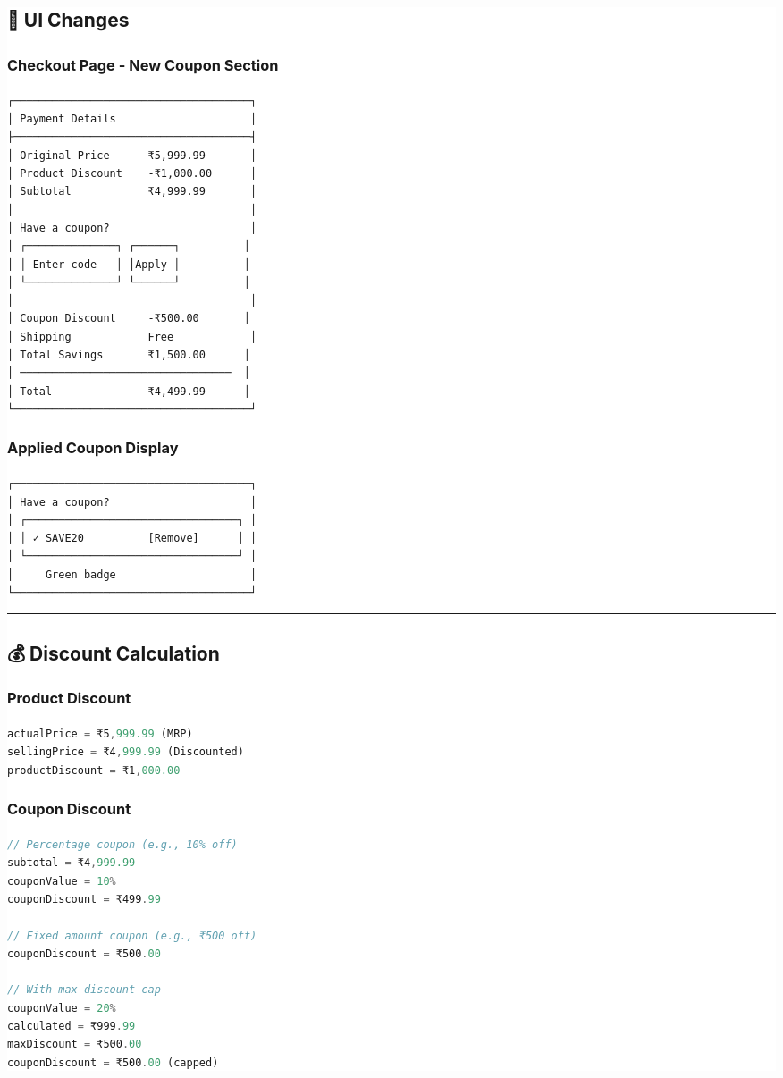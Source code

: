 
## 🎨 UI Changes

### Checkout Page - New Coupon Section
```
┌─────────────────────────────────────┐
│ Payment Details                     │
├─────────────────────────────────────┤
│ Original Price      ₹5,999.99       │
│ Product Discount    -₹1,000.00      │
│ Subtotal            ₹4,999.99       │
│                                     │
│ Have a coupon?                      │
│ ┌──────────────┐ ┌──────┐          │
│ │ Enter code   │ │Apply │          │
│ └──────────────┘ └──────┘          │
│                                     │
│ Coupon Discount     -₹500.00       │
│ Shipping            Free            │
│ Total Savings       ₹1,500.00      │
│ ─────────────────────────────────  │
│ Total               ₹4,499.99      │
└─────────────────────────────────────┘
```

### Applied Coupon Display
```
┌─────────────────────────────────────┐
│ Have a coupon?                      │
│ ┌─────────────────────────────────┐ │
│ │ ✓ SAVE20          [Remove]      │ │
│ └─────────────────────────────────┘ │
│     Green badge                     │
└─────────────────────────────────────┘
```

---

## 💰 Discount Calculation

### Product Discount
```typescript
actualPrice = ₹5,999.99 (MRP)
sellingPrice = ₹4,999.99 (Discounted)
productDiscount = ₹1,000.00
```

### Coupon Discount
```typescript
// Percentage coupon (e.g., 10% off)
subtotal = ₹4,999.99
couponValue = 10%
couponDiscount = ₹499.99

// Fixed amount coupon (e.g., ₹500 off)
couponDiscount = ₹500.00

// With max discount cap
couponValue = 20%
calculated = ₹999.99
maxDiscount = ₹500.00
couponDiscount = ₹500.00 (capped)
```
